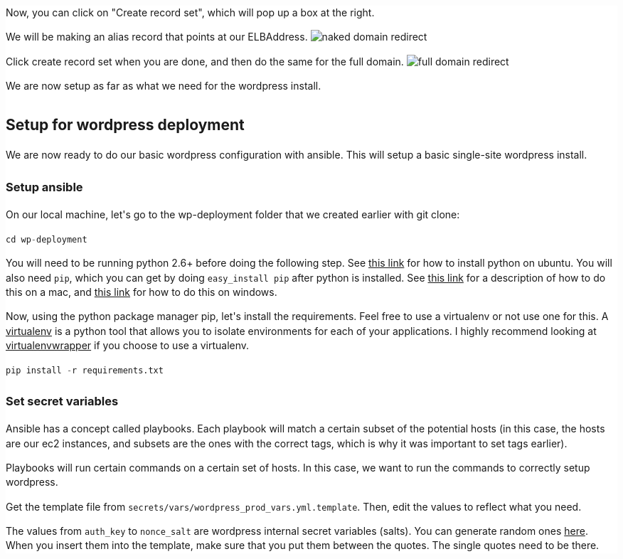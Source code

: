 Now, you can click on "Create record set", which will pop up a box at the right.

We will be making an alias record that points at our ELBAddress.
![naked domain redirect](https://vik-affirm-assets.s3-us-west-1.amazonaws.com/53_ndomain.pn)

Click create record set when you are done, and then do the same for the full domain.
![full domain redirect](https://vik-affirm-assets.s3-us-west-1.amazonaws.com/53_domain.pn)

We are now setup as far as what we need for the wordpress install.

Setup for wordpress deployment
---------------------------

We are now ready to do our basic wordpress configuration with ansible. This will setup a basic single-site wordpress install.

### Setup ansible

On our local machine, let's go to the wp-deployment folder that we created earlier with git clone:

```python
cd wp-deployment
```

You will need to be running python 2.6+ before doing the following step. See [this link](http://askubuntu.com/questions/101591/how-do-i-install-python-2-7-2-on-ubuntu) for how to install python on ubuntu. You will also need `pip`, which you can get by doing `easy_install pip` after python is installed. See [this link](http://myadventuresincoding.wordpress.com/2011/09/11/python-upgrading-python-with-easy_install-pip-and-virtualenv-on-a-mac/) for a description of how to do this on a mac, and [this link](http://stackoverflow.com/questions/4750806/how-to-install-pip-on-windows) for how to do this on windows.

Now, using the python package manager pip, let's install the requirements. Feel free to use a virtualenv or not use one for this. A [virtualenv](http://www.virtualenv.org/en/latest/) is a python tool that allows you to isolate environments for each of your applications.  I highly recommend looking at [virtualenvwrapper](http://virtualenvwrapper.readthedocs.org/en/latest/) if you choose to use a virtualenv.

```python
pip install -r requirements.txt
```

### Set secret variables

Ansible has a concept called playbooks. Each playbook will match a certain subset of the potential hosts (in this case, the hosts are our ec2 instances, and subsets are the ones with the correct tags, which is why it was important to set tags earlier).

Playbooks will run certain commands on a certain set of hosts. In this case, we want to run the commands to correctly setup wordpress.

Get the template file from `secrets/vars/wordpress_prod_vars.yml.template`. Then, edit the values to reflect what you need.

The values from `auth_key` to `nonce_salt` are wordpress internal secret variables (salts). You can generate random ones [here](https://api.wordpress.org/secret-key/1.1/salt/). When you insert them into the template, make sure that you put them between the quotes. The single quotes need to be there.
